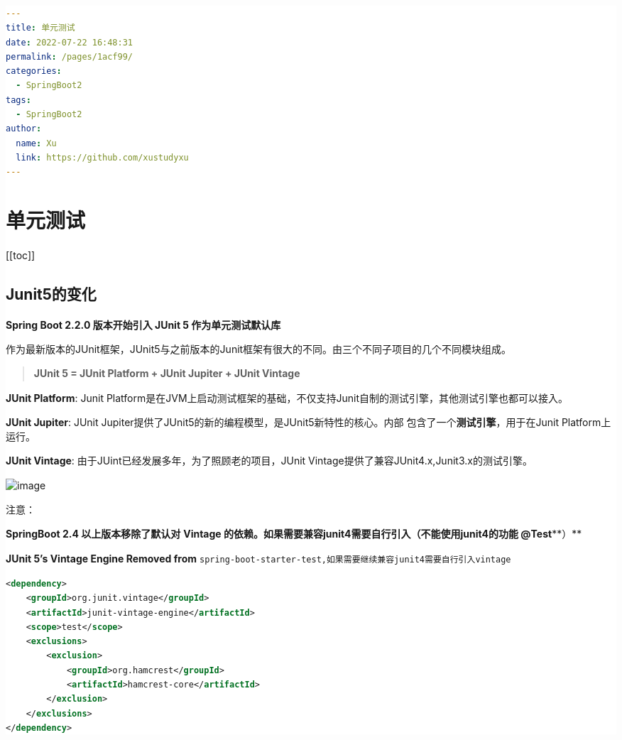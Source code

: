 ```yaml
---
title: 单元测试
date: 2022-07-22 16:48:31
permalink: /pages/1acf99/
categories: 
  - SpringBoot2
tags: 
  - SpringBoot2
author: 
  name: Xu
  link: https://github.com/xustudyxu
---
```

# 单元测试

[[toc]]

## Junit5的变化

**Spring Boot 2.2.0 版本开始引入 JUnit 5 作为单元测试默认库**

作为最新版本的JUnit框架，JUnit5与之前版本的Junit框架有很大的不同。由三个不同子项目的几个不同模块组成。

> **JUnit 5 = JUnit Platform + JUnit Jupiter + JUnit Vintage**

**JUnit Platform**: Junit Platform是在JVM上启动测试框架的基础，不仅支持Junit自制的测试引擎，其他测试引擎也都可以接入。

**JUnit Jupiter**: JUnit Jupiter提供了JUnit5的新的编程模型，是JUnit5新特性的核心。内部 包含了一个**测试引擎**，用于在Junit Platform上运行。

**JUnit Vintage**: 由于JUint已经发展多年，为了照顾老的项目，JUnit Vintage提供了兼容JUnit4.x,Junit3.x的测试引擎。

![image](https://cdn.staticaly.com/gh/xustudyxu/image-hosting1@master/image.1yjlli5xi1wg.webp)

注意：

**SpringBoot 2.4 以上版本移除了默认对** **Vintage 的依赖。如果需要兼容junit4需要自行引入（不能使用junit4的功能 @Test****）**

**JUnit 5’s Vintage Engine Removed from** `spring-boot-starter-test,如果需要继续兼容junit4需要自行引入vintage`

```xml
<dependency>
    <groupId>org.junit.vintage</groupId>
    <artifactId>junit-vintage-engine</artifactId>
    <scope>test</scope>
    <exclusions>
        <exclusion>
            <groupId>org.hamcrest</groupId>
            <artifactId>hamcrest-core</artifactId>
        </exclusion>
    </exclusions>
</dependency>
```
